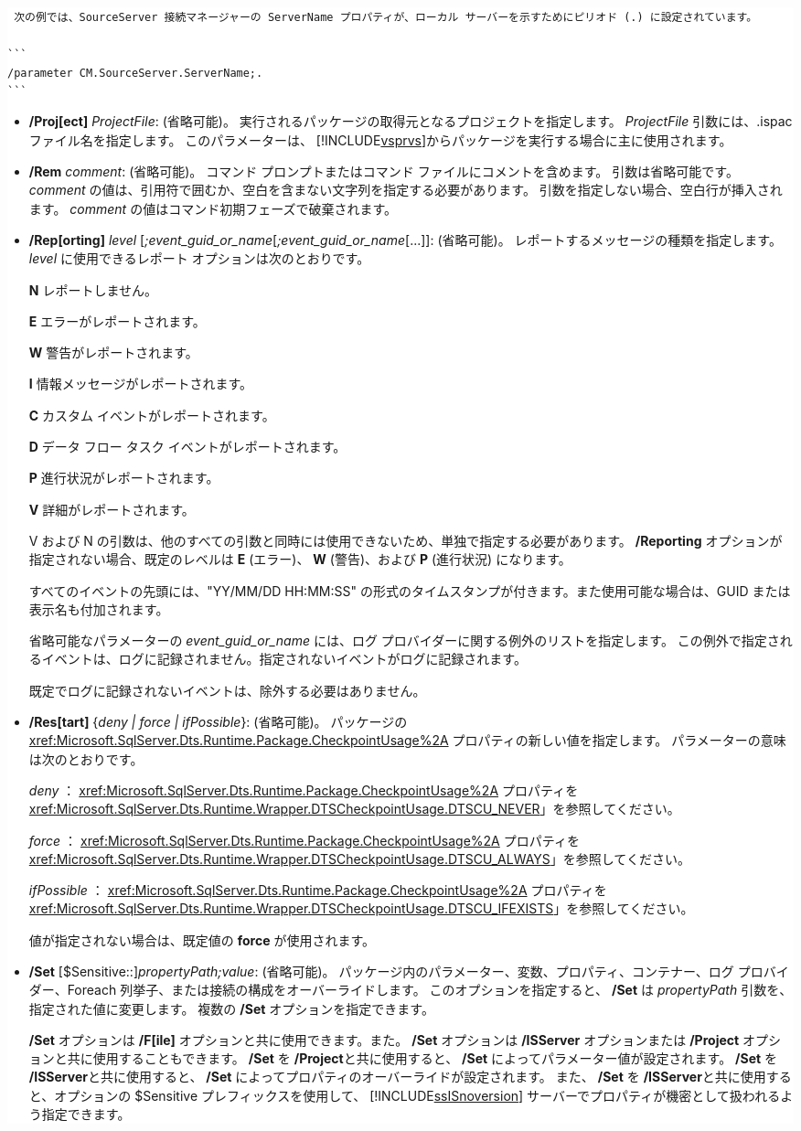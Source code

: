      次の例では、SourceServer 接続マネージャーの ServerName プロパティが、ローカル サーバーを示すためにピリオド (.) に設定されています。  
  
    ```  
    /parameter CM.SourceServer.ServerName;.  
    ```  
  
-   **/Proj[ect]** *ProjectFile*: (省略可能)。 実行されるパッケージの取得元となるプロジェクトを指定します。 *ProjectFile* 引数には、.ispac ファイル名を指定します。 このパラメーターは、 [!INCLUDE[vsprvs](../../includes/vsprvs-md.md)]からパッケージを実行する場合に主に使用されます。  
  
-   **/Rem** *comment*: (省略可能)。 コマンド プロンプトまたはコマンド ファイルにコメントを含めます。 引数は省略可能です。 *comment* の値は、引用符で囲むか、空白を含まない文字列を指定する必要があります。 引数を指定しない場合、空白行が挿入されます。 *comment* の値はコマンド初期フェーズで破棄されます。  
  
-   **/Rep[orting]** *level* [*;event_guid_or_name*[*;event_guid_or_name*[...]]: (省略可能)。 レポートするメッセージの種類を指定します。 *level* に使用できるレポート オプションは次のとおりです。  
  
     **N** レポートしません。  
  
     **E** エラーがレポートされます。  
  
     **W** 警告がレポートされます。  
  
     **I** 情報メッセージがレポートされます。  
  
     **C** カスタム イベントがレポートされます。  
  
     **D** データ フロー タスク イベントがレポートされます。  
  
     **P** 進行状況がレポートされます。  
  
     **V** 詳細がレポートされます。  
  
     V および N の引数は、他のすべての引数と同時には使用できないため、単独で指定する必要があります。 **/Reporting** オプションが指定されない場合、既定のレベルは **E** (エラー)、 **W** (警告)、および **P** (進行状況) になります。  
  
     すべてのイベントの先頭には、"YY/MM/DD HH:MM:SS" の形式のタイムスタンプが付きます。また使用可能な場合は、GUID または表示名も付加されます。  
  
     省略可能なパラメーターの *event_guid_or_name* には、ログ プロバイダーに関する例外のリストを指定します。 この例外で指定されるイベントは、ログに記録されません。指定されないイベントがログに記録されます。  
  
     既定でログに記録されないイベントは、除外する必要はありません。  
  
-   **/Res[tart]** {*deny | force | ifPossible*}: (省略可能)。 パッケージの <xref:Microsoft.SqlServer.Dts.Runtime.Package.CheckpointUsage%2A> プロパティの新しい値を指定します。 パラメーターの意味は次のとおりです。  
  
     *deny* ： <xref:Microsoft.SqlServer.Dts.Runtime.Package.CheckpointUsage%2A> プロパティを <xref:Microsoft.SqlServer.Dts.Runtime.Wrapper.DTSCheckpointUsage.DTSCU_NEVER>」を参照してください。  
  
     *force* ： <xref:Microsoft.SqlServer.Dts.Runtime.Package.CheckpointUsage%2A> プロパティを <xref:Microsoft.SqlServer.Dts.Runtime.Wrapper.DTSCheckpointUsage.DTSCU_ALWAYS>」を参照してください。  
  
     *ifPossible* ： <xref:Microsoft.SqlServer.Dts.Runtime.Package.CheckpointUsage%2A> プロパティを <xref:Microsoft.SqlServer.Dts.Runtime.Wrapper.DTSCheckpointUsage.DTSCU_IFEXISTS>」を参照してください。  
  
     値が指定されない場合は、既定値の **force** が使用されます。  
  
-   **/Set** [$Sensitive::]*propertyPath;value*: (省略可能)。 パッケージ内のパラメーター、変数、プロパティ、コンテナー、ログ プロバイダー、Foreach 列挙子、または接続の構成をオーバーライドします。 このオプションを指定すると、 **/Set** は *propertyPath* 引数を、指定された値に変更します。 複数の **/Set** オプションを指定できます。  
  
     **/Set** オプションは **/F[ile]** オプションと共に使用できます。また。 **/Set** オプションは **/ISServer** オプションまたは **/Project** オプションと共に使用することもできます。 **/Set** を **/Project**と共に使用すると、 **/Set** によってパラメーター値が設定されます。 **/Set** を **/ISServer**と共に使用すると、 **/Set** によってプロパティのオーバーライドが設定されます。 また、 **/Set** を **/ISServer**と共に使用すると、オプションの $Sensitive プレフィックスを使用して、 [!INCLUDE[ssISnoversion](../../includes/ssisnoversion-md.md)] サーバーでプロパティが機密として扱われるよう指定できます。  
  